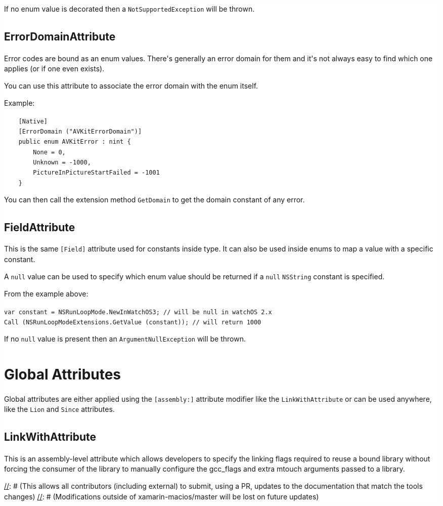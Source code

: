 If no enum value is decorated then a `NotSupportedException` will be thrown.

## ErrorDomainAttribute

Error codes are bound as an enum values. There's generally an error domain for them
and it's not always easy to find which one applies (or if one even exists).

You can use this attribute to associate the error domain with the enum itself.

Example:

```
	[Native]
	[ErrorDomain ("AVKitErrorDomain")]
	public enum AVKitError : nint {
		None = 0,
		Unknown = -1000,
		PictureInPictureStartFailed = -1001
	}
```

You can then call the extension method `GetDomain` to get the domain constant of
any error.

## FieldAttribute

This is the same `[Field]` attribute used for constants inside type. It can also
be used inside enums to map a value with a specific constant.

A `null` value can be used to specify which enum value should be returned if a
`null` `NSString` constant is specified.

From the example above:

```
var constant = NSRunLoopMode.NewInWatchOS3; // will be null in watchOS 2.x
Call (NSRunLoopModeExtensions.GetValue (constant)); // will return 1000
```

If no `null` value is present then an `ArgumentNullException` will be thrown.


# Global Attributes

Global attributes are either applied using the `[assembly:]` attribute modifier
like the `LinkWithAttribute` or can be used anywhere, like the `Lion` and `Since`
attributes.

 <a name="LinkWithAttribute" class="injected"></a>


## LinkWithAttribute

This is an assembly-level attribute which allows developers to specify the
linking flags required to reuse a bound library without forcing the consumer
of the library to manually configure the gcc_flags and extra mtouch arguments
passed to a library.


[//]: # (The original file resides under https://github.com/xamarin/xamarin-macios/tree/master/docs/website/)
[//]: # (This allows all contributors (including external) to submit, using a PR, updates to the documentation that match the tools changes)
[//]: # (Modifications outside of xamarin-macios/master will be lost on future updates)